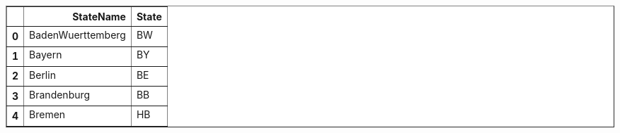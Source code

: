 

<div>
<style scoped>
    .dataframe tbody tr th:only-of-type {
        vertical-align: middle;
    }

    .dataframe tbody tr th {
        vertical-align: top;
    }

    .dataframe thead th {
        text-align: right;
    }
</style>
<table border="1" class="dataframe">
  <thead>
    <tr style="text-align: right;">
      <th></th>
      <th>StateName</th>
      <th>State</th>
    </tr>
  </thead>
  <tbody>
    <tr>
      <th>0</th>
      <td>BadenWuerttemberg</td>
      <td>BW</td>
    </tr>
    <tr>
      <th>1</th>
      <td>Bayern</td>
      <td>BY</td>
    </tr>
    <tr>
      <th>2</th>
      <td>Berlin</td>
      <td>BE</td>
    </tr>
    <tr>
      <th>3</th>
      <td>Brandenburg</td>
      <td>BB</td>
    </tr>
    <tr>
      <th>4</th>
      <td>Bremen</td>
      <td>HB</td>
    </tr>
  </tbody>
</table>
</div>
